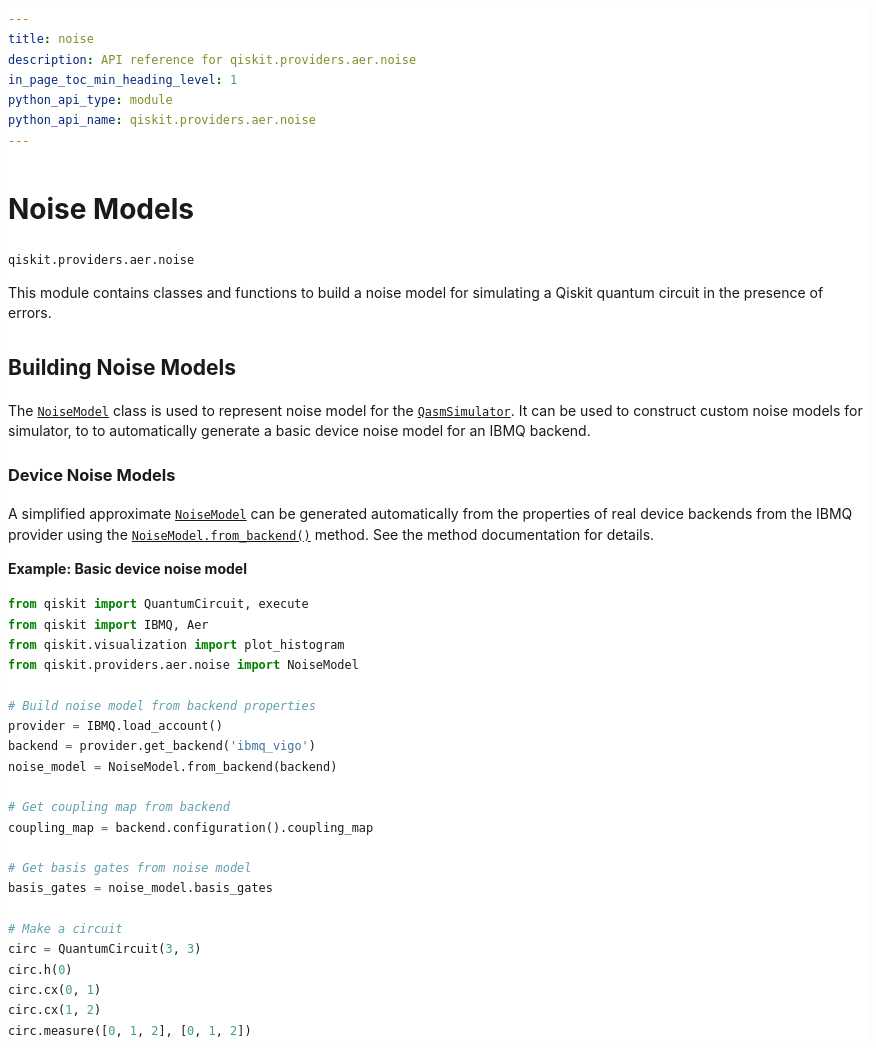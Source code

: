 ```yaml
---
title: noise
description: API reference for qiskit.providers.aer.noise
in_page_toc_min_heading_level: 1
python_api_type: module
python_api_name: qiskit.providers.aer.noise
---
```


<span id="module-qiskit.providers.aer.noise" />

<span id="aer-noise" />

# Noise Models

<span id="module-qiskit.providers.aer.noise" />

`qiskit.providers.aer.noise`

This module contains classes and functions to build a noise model for simulating a Qiskit quantum circuit in the presence of errors.

## Building Noise Models

The [`NoiseModel`](qiskit.providers.aer.noise.NoiseModel#qiskit.providers.aer.noise.NoiseModel "qiskit.providers.aer.noise.NoiseModel") class is used to represent noise model for the [`QasmSimulator`](qiskit.providers.aer.QasmSimulator#qiskit.providers.aer.QasmSimulator "qiskit.providers.aer.QasmSimulator"). It can be used to construct custom noise models for simulator, to to automatically generate a basic device noise model for an IBMQ backend.

### Device Noise Models

A simplified approximate [`NoiseModel`](qiskit.providers.aer.noise.NoiseModel#qiskit.providers.aer.noise.NoiseModel "qiskit.providers.aer.noise.NoiseModel") can be generated automatically from the properties of real device backends from the IBMQ provider using the [`NoiseModel.from_backend()`](qiskit.providers.aer.noise.NoiseModel.from_backend#qiskit.providers.aer.noise.NoiseModel.from_backend "qiskit.providers.aer.noise.NoiseModel.from_backend") method. See the method documentation for details.

**Example: Basic device noise model**

```python
from qiskit import QuantumCircuit, execute
from qiskit import IBMQ, Aer
from qiskit.visualization import plot_histogram
from qiskit.providers.aer.noise import NoiseModel

# Build noise model from backend properties
provider = IBMQ.load_account()
backend = provider.get_backend('ibmq_vigo')
noise_model = NoiseModel.from_backend(backend)

# Get coupling map from backend
coupling_map = backend.configuration().coupling_map

# Get basis gates from noise model
basis_gates = noise_model.basis_gates

# Make a circuit
circ = QuantumCircuit(3, 3)
circ.h(0)
circ.cx(0, 1)
circ.cx(1, 2)
circ.measure([0, 1, 2], [0, 1, 2])

```